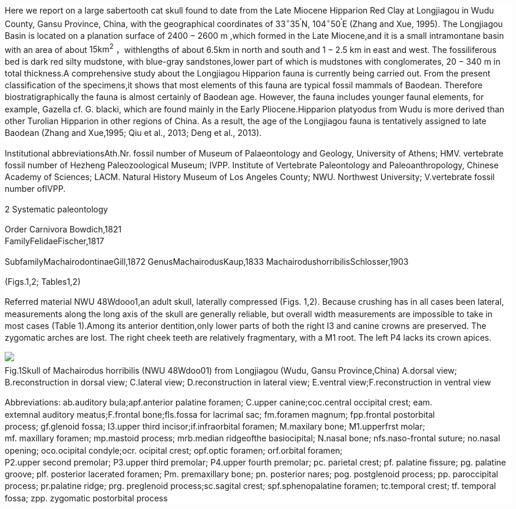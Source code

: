 Here we report on a large sabertooth cat skull found to date from the Late Miocene Hipparion Red Clay at Longjiagou in Wudu County, Gansu Province, China, with the geographical coordinates of $3 3 ^ { \circ } 3 5 ^ { \prime } \mathrm { N } ,$ $1 0 4 ^ { \circ } 5 0 ^ { \prime } \mathrm { E }$ (Zhang and Xue, 1995). The Longjiagou Basin is located on a planation surface of $2 4 0 0 { - } 2 6 0 0 \ \mathrm { m }$ ,which formed in the Late Miocene,and it is a small intramontane basin with an area of about $1 5 \mathrm { k m } ^ { 2 }$ ，withlengths of about $6 . 5 \mathrm { k m }$ in north and south and $1 { - } 2 . 5 ~ \mathrm { k m }$ in east and west. The fossiliferous bed is dark red silty mudstone, with blue-gray sandstones,lower part of which is mudstones with conglomerates, $2 0 { - } 3 4 0 \ \mathrm { m }$ in total thickness.A comprehensive study about the Longjiagou Hipparion fauna is currently being carried out. From the present classification of the specimens,it shows that most elements of this fauna are typical fossil mammals of Baodean. Therefore biostratigraphically the fauna is almost certainly of Baodean age. However, the fauna includes younger faunal elements, for example, Gazella cf. G. blacki, which are found mainly in the Early Pliocene.Hipparion platyodus from Wudu is more derived than other Turolian Hipparion in other regions of China. As a result, the age of the Longjiagou fauna is tentatively assigned to late Baodean (Zhang and Xue,1995; Qiu et al., 2013; Deng et al., 2013).

Institutional abbreviationsAth.Nr. fossil number of Museum of Palaeontology and Geology, University of Athens; HMV. vertebrate fossil number of Hezheng Paleozoological Museum; IVPP. Institute of Vertebrate Paleontology and Paleoanthropology, Chinese Academy of Sciences; LACM. Natural History Museum of Los Angeles County; NWU. Northwest University; V.vertebrate fossil number ofIVPP.

2 Systematic paleontology

Order Carnivora Bowdich,1821   
FamilyFelidaeFischer,1817

SubfamilyMachairodontinaeGill,1872 GenusMachairodusKaup,1833 MachairodushorribilisSchlosser,1903

(Figs.1,2; Tables1,2)

Referred material NWU 48Wdooo1,an adult skull, laterally compressed (Figs. 1,2). Because crushing has in all cases been lateral, measurements along the long axis of the skull are generally reliable, but overall width measurements are impossible to take in most cases (Table 1).Among its anterior dentition,only lower parts of both the right I3 and canine crowns are preserved. The zygomatic arches are lost. The right cheek teeth are relatively fragmentary, with a M1 root. The left P4 lacks its crown apices.

![](images/5d5e150feb4109822ebab33bef70043b50f1dd694e1347183b8fe38c4ebd88be.jpg)  
Fig.1Skull of Machairodus horribilis (NWU 48Wdoo01) from Longjiagou (Wudu, Gansu Province,China) A.dorsal view; B.reconstruction in dorsal view; C.lateral view; D.reconstruction in lateral view; E.ventral view;F.reconstruction in ventral view

Abbreviations: ab.auditory bula;apf.anterior palatine foramen; C.upper canine;coc.central occipital crest; eam.   
extemnal auditory meatus;F.frontal bone;fls.fossa for lacrimal sac; fm.foramen magnum; fpp.frontal postorbital   
process; gf.glenoid fossa; I3.upper third incisor;if.infraorbital foramen; M.maxilary bone; M1.upperfrst molar;   
mf. maxillary foramen; mp.mastoid process; mrb.median ridgeofthe basiocipital; N.nasal bone; nfs.naso-frontal suture; no.nasal opening; oco.ocipital condyle;ocr. ocipital crest; opf.optic foramen; orf.orbital foramen;   
P2.upper second premolar; P3.upper third premolar; P4.upper fourth premolar; pc. parietal crest; pf. palatine fissure; pg. palatine groove; plf. posterior lacerated foramen; Pm. premaxillary bone; pn. posterior nares; pog. postglenoid process; pp. paroccipital process; pr.palatine ridge; prg. preglenoid process;sc.sagital crest; spf.sphenopalatine foramen; tc.temporal crest; tf. temporal fossa; zpp. zygomatic postorbital process
